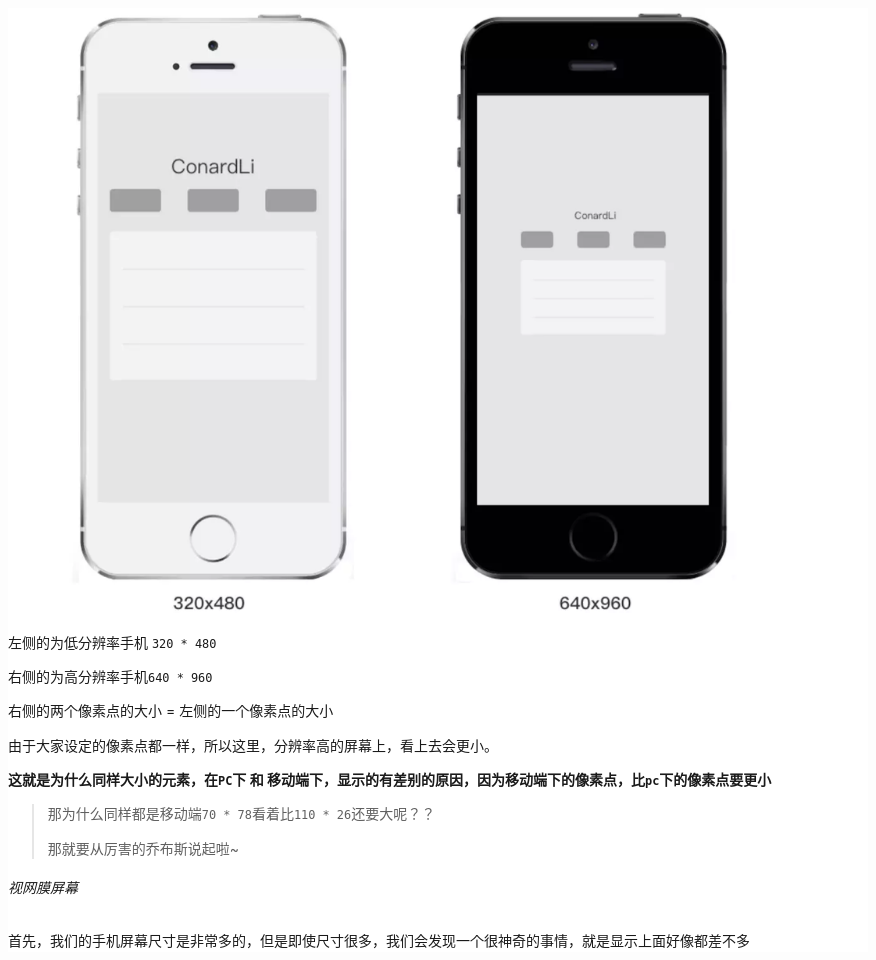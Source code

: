 <img src="img/phone6.jpg" width="800" />

左侧的为低分辨率手机 `320 * 480`

右侧的为高分辨率手机`640 * 960`

右侧的两个像素点的大小 = 左侧的一个像素点的大小

由于大家设定的像素点都一样，所以这里，分辨率高的屏幕上，看上去会更小。

**这就是为什么同样大小的元素，在`PC`下 和 移动端下，显示的有差别的原因，因为移动端下的像素点，比`pc`下的像素点要更小**



> 那为什么同样都是移动端`70 * 78`看着比`110 * 26`还要大呢？？
>
> 那就要从厉害的乔布斯说起啦~ 



###### 视网膜屏幕

首先，我们的手机屏幕尺寸是非常多的，但是即使尺寸很多，我们会发现一个很神奇的事情，就是显示上面好像都差不多
